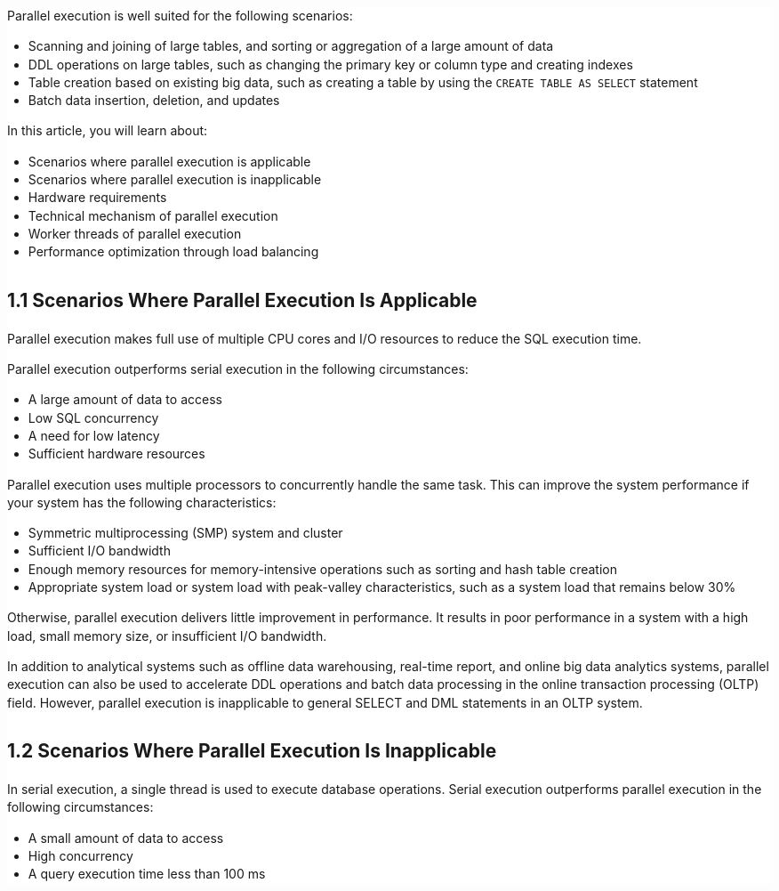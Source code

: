 Parallel execution is well suited for the following scenarios:

*   Scanning and joining of large tables, and sorting or aggregation of a large amount of data
*   DDL operations on large tables, such as changing the primary key or column type and creating indexes
*   Table creation based on existing big data, such as creating a table by using the `CREATE TABLE AS SELECT` statement
*   Batch data insertion, deletion, and updates

In this article, you will learn about:

*   Scenarios where parallel execution is applicable
*   Scenarios where parallel execution is inapplicable
*   Hardware requirements
*   Technical mechanism of parallel execution
*   Worker threads of parallel execution
*   Performance optimization through load balancing

  

1.1 Scenarios Where Parallel Execution Is Applicable
--------------

Parallel execution makes full use of multiple CPU cores and I/O resources to reduce the SQL execution time.

Parallel execution outperforms serial execution in the following circumstances:

*   A large amount of data to access
*   Low SQL concurrency
*   A need for low latency
*   Sufficient hardware resources

Parallel execution uses multiple processors to concurrently handle the same task. This can improve the system performance if your system has the following characteristics:

*   Symmetric multiprocessing (SMP) system and cluster
*   Sufficient I/O bandwidth
*   Enough memory resources for memory-intensive operations such as sorting and hash table creation
*   Appropriate system load or system load with peak-valley characteristics, such as a system load that remains below 30%

Otherwise, parallel execution delivers little improvement in performance. It results in poor performance in a system with a high load, small memory size, or insufficient I/O bandwidth.

In addition to analytical systems such as offline data warehousing, real-time report, and online big data analytics systems, parallel execution can also be used to accelerate DDL operations and batch data processing in the online transaction processing (OLTP) field. However, parallel execution is inapplicable to general SELECT and DML statements in an OLTP system.

  

1.2 Scenarios Where Parallel Execution Is Inapplicable
---------------

In serial execution, a single thread is used to execute database operations. Serial execution outperforms parallel execution in the following circumstances:

*   A small amount of data to access
*   High concurrency
*   A query execution time less than 100 ms
